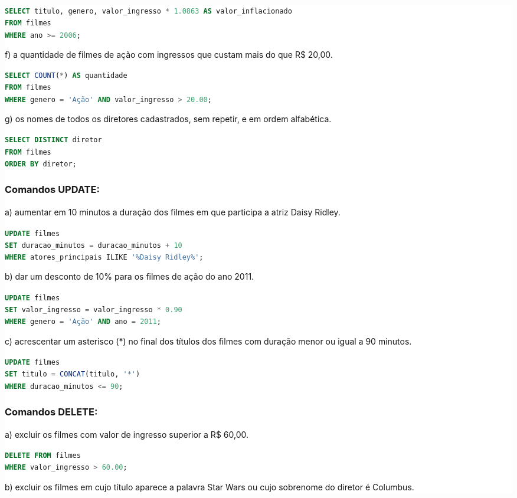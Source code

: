 ```sql
SELECT titulo, genero, valor_ingresso * 1.0863 AS valor_inflacionado
FROM filmes
WHERE ano >= 2006;
```

f) a quantidade de filmes de ação com ingressos que custam mais do que R$ 20,00.

```sql
SELECT COUNT(*) AS quantidade
FROM filmes
WHERE genero = 'Ação' AND valor_ingresso > 20.00;
```

g) os nomes de todos os diretores cadastrados, sem repetir, e em ordem alfabética.

```sql
SELECT DISTINCT diretor
FROM filmes
ORDER BY diretor;
```

### Comandos UPDATE:

a) aumentar em 10 minutos a duração dos filmes em que participa a atriz Daisy Ridley.

```sql
UPDATE filmes
SET duracao_minutos = duracao_minutos + 10
WHERE atores_principais ILIKE '%Daisy Ridley%';
```

b) dar um desconto de 10% para os filmes de ação do ano 2011.

```sql
UPDATE filmes
SET valor_ingresso = valor_ingresso * 0.90
WHERE genero = 'Ação' AND ano = 2011;
```

c) acrescentar um asterisco (\*) no final dos títulos dos filmes com duração menor ou igual a 90 minutos.

```sql
UPDATE filmes
SET titulo = CONCAT(titulo, '*')
WHERE duracao_minutos <= 90;
```

### Comandos DELETE:

a) excluir os filmes com valor de ingresso superior a R$ 60,00.

```sql
DELETE FROM filmes
WHERE valor_ingresso > 60.00;
```

b) excluir os filmes em cujo título aparece a palavra Star Wars ou cujo sobrenome do diretor é Columbus.
